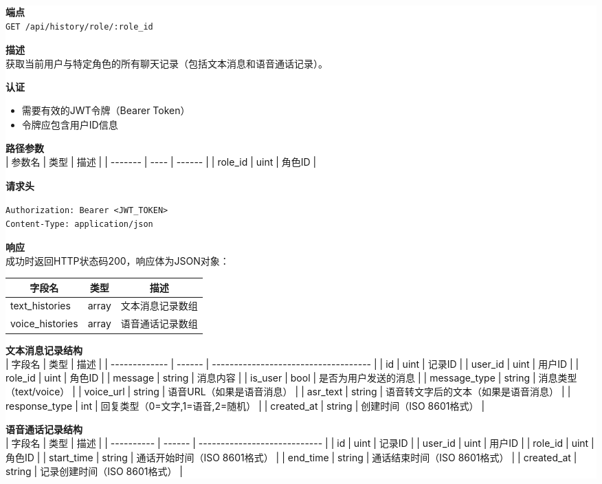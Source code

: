 **端点**  
`GET /api/history/role/:role_id`

**描述**  
获取当前用户与特定角色的所有聊天记录（包括文本消息和语音通话记录）。

**认证**  
- 需要有效的JWT令牌（Bearer Token）
- 令牌应包含用户ID信息

**路径参数**  
| 参数名  | 类型 | 描述   |
| ------- | ---- | ------ |
| role_id | uint | 角色ID |

**请求头**  
```
Authorization: Bearer <JWT_TOKEN>
Content-Type: application/json
```

**响应**  
成功时返回HTTP状态码200，响应体为JSON对象：

| 字段名          | 类型  | 描述             |
| --------------- | ----- | ---------------- |
| text_histories  | array | 文本消息记录数组 |
| voice_histories | array | 语音通话记录数组 |

**文本消息记录结构**  
| 字段名        | 类型   | 描述                                 |
| ------------- | ------ | ------------------------------------ |
| id            | uint   | 记录ID                               |
| user_id       | uint   | 用户ID                               |
| role_id       | uint   | 角色ID                               |
| message       | string | 消息内容                             |
| is_user       | bool   | 是否为用户发送的消息                 |
| message_type  | string | 消息类型（text/voice）               |
| voice_url     | string | 语音URL（如果是语音消息）            |
| asr_text      | string | 语音转文字后的文本（如果是语音消息） |
| response_type | int    | 回复类型（0=文字,1=语音,2=随机）     |
| created_at    | string | 创建时间（ISO 8601格式）             |

**语音通话记录结构**  
| 字段名     | 类型   | 描述                         |
| ---------- | ------ | ---------------------------- |
| id         | uint   | 记录ID                       |
| user_id    | uint   | 用户ID                       |
| role_id    | uint   | 角色ID                       |
| start_time | string | 通话开始时间（ISO 8601格式） |
| end_time   | string | 通话结束时间（ISO 8601格式） |
| created_at | string | 记录创建时间（ISO 8601格式） |
